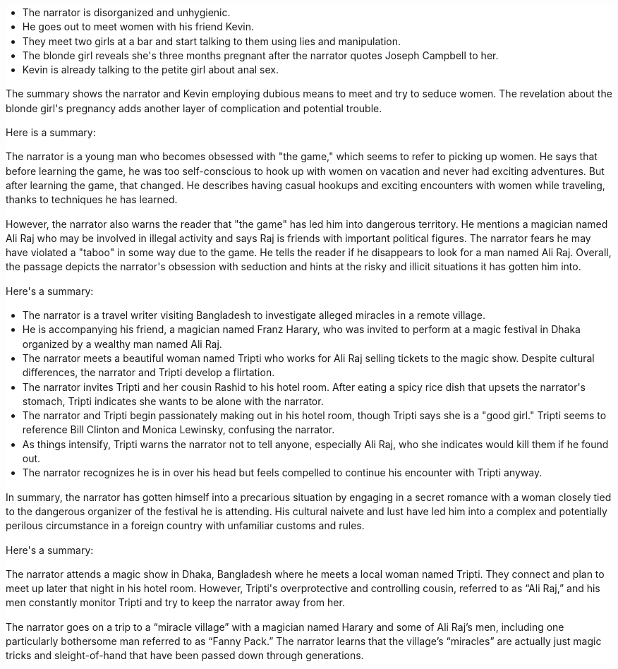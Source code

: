 - The narrator is disorganized and unhygienic. 
- He goes out to meet women with his friend Kevin.
- They meet two girls at a bar and start talking to them using lies and manipulation.
- The blonde girl reveals she's three months pregnant after the narrator quotes Joseph Campbell to her. 
- Kevin is already talking to the petite girl about anal sex.

The summary shows the narrator and Kevin employing dubious means to meet and try to seduce women. The revelation about the blonde girl's pregnancy adds another layer of complication and potential trouble.

 Here is a summary:

The narrator is a young man who becomes obsessed with "the game," which seems to refer to picking up women. He says that before learning the game, he was too self-conscious to hook up with women on vacation and never had exciting adventures. But after learning the game, that changed. He describes having casual hookups and exciting encounters with women while traveling, thanks to techniques he has learned. 

However, the narrator also warns the reader that "the game" has led him into dangerous territory. He mentions a magician named Ali Raj who may be involved in illegal activity and says Raj is friends with important political figures. The narrator fears he may have violated a "taboo" in some way due to the game. He tells the reader if he disappears to look for a man named Ali Raj. Overall, the passage depicts the narrator's obsession with seduction and hints at the risky and illicit situations it has gotten him into.

 Here's a summary:

- The narrator is a travel writer visiting Bangladesh to investigate alleged miracles in a remote village. 
- He is accompanying his friend, a magician named Franz Harary, who was invited to perform at a magic festival in Dhaka organized by a wealthy man named Ali Raj.
- The narrator meets a beautiful woman named Tripti who works for Ali Raj selling tickets to the magic show. Despite cultural differences, the narrator and Tripti develop a flirtation.
- The narrator invites Tripti and her cousin Rashid to his hotel room. After eating a spicy rice dish that upsets the narrator's stomach, Tripti indicates she wants to be alone with the narrator. 
- The narrator and Tripti begin passionately making out in his hotel room, though Tripti says she is a "good girl." Tripti seems to reference Bill Clinton and Monica Lewinsky, confusing the narrator.
- As things intensify, Tripti warns the narrator not to tell anyone, especially Ali Raj, who she indicates would kill them if he found out. 
- The narrator recognizes he is in over his head but feels compelled to continue his encounter with Tripti anyway.

In summary, the narrator has gotten himself into a precarious situation by engaging in a secret romance with a woman closely tied to the dangerous organizer of the festival he is attending. His cultural naivete and lust have led him into a complex and potentially perilous circumstance in a foreign country with unfamiliar customs and rules.

 Here's a summary:

The narrator attends a magic show in Dhaka, Bangladesh where he meets a local woman named Tripti. They connect and plan to meet up later that night in his hotel room. However, Tripti's overprotective and controlling cousin, referred to as “Ali Raj,” and his men constantly monitor Tripti and try to keep the narrator away from her. 

The narrator goes on a trip to a “miracle village” with a magician named Harary and some of Ali Raj’s men, including one particularly bothersome man referred to as “Fanny Pack.” The narrator learns that the village’s “miracles” are actually just magic tricks and sleight-of-hand that have been passed down through generations.
